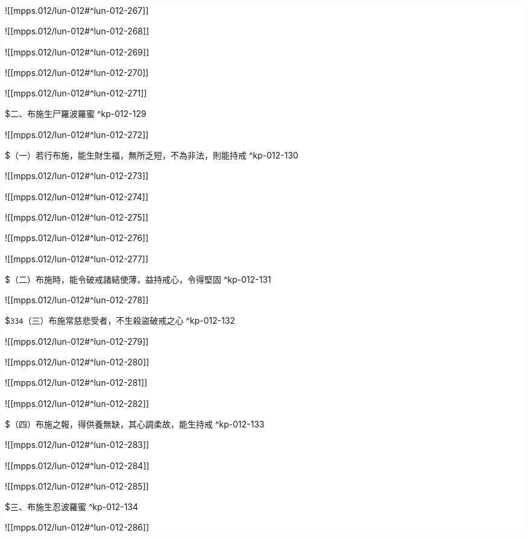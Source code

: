 ![[mpps.012/lun-012#^lun-012-267]]

![[mpps.012/lun-012#^lun-012-268]]

![[mpps.012/lun-012#^lun-012-269]]

![[mpps.012/lun-012#^lun-012-270]]

![[mpps.012/lun-012#^lun-012-271]]

 $二、布施生尸羅波羅蜜 ^kp-012-129

![[mpps.012/lun-012#^lun-012-272]]

 $（一）若行布施，能生財生福，無所乏短，不為非法，則能持戒 ^kp-012-130

![[mpps.012/lun-012#^lun-012-273]]

![[mpps.012/lun-012#^lun-012-274]]

![[mpps.012/lun-012#^lun-012-275]]

![[mpps.012/lun-012#^lun-012-276]]

![[mpps.012/lun-012#^lun-012-277]]

 $（二）布施時，能令破戒諸結使薄，益持戒心，令得堅固 ^kp-012-131

![[mpps.012/lun-012#^lun-012-278]]

 $`334`（三）布施常慈悲受者，不生殺盜破戒之心 ^kp-012-132

![[mpps.012/lun-012#^lun-012-279]]

![[mpps.012/lun-012#^lun-012-280]]

![[mpps.012/lun-012#^lun-012-281]]

![[mpps.012/lun-012#^lun-012-282]]

 $（四）布施之報，得供養無缺，其心調柔故，能生持戒 ^kp-012-133

![[mpps.012/lun-012#^lun-012-283]]

![[mpps.012/lun-012#^lun-012-284]]

![[mpps.012/lun-012#^lun-012-285]]

 $三、布施生忍波羅蜜 ^kp-012-134

![[mpps.012/lun-012#^lun-012-286]]
